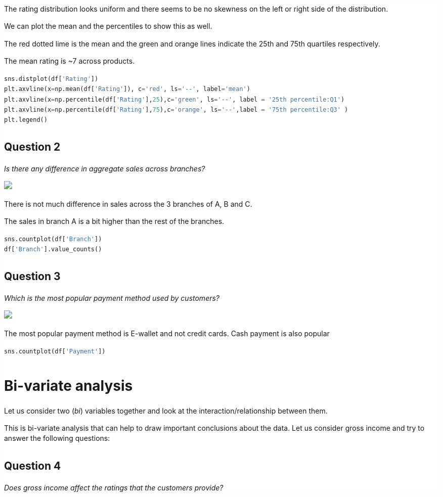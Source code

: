 The rating distribution looks uniform and there seems to be no skewness on the left or right side of the distribution.

We can plot the mean and the percentiles to show this as well.

The red dotted lime is the mean and the green and orange lines indicate the 25th and 75th quartiles respectively.

The mean rating is ~7 across products.

```python
sns.distplot(df['Rating'])
plt.axvline(x=np.mean(df['Rating']), c='red', ls='--', label='mean')
plt.axvline(x=np.percentile(df['Rating'],25),c='green', ls='--', label = '25th percentile:Q1')
plt.axvline(x=np.percentile(df['Rating'],75),c='orange', ls='--',label = '75th percentile:Q3' )
plt.legend()
```
## Question 2
*Is there any difference in aggregate sales across branches?*

![](./data/uni2.png)

There is not much difference in sales across the 3 branches of A, B and C. 

The sales in branch A is a bit higher than the rest of the branches.

```python
sns.countplot(df['Branch'])
df['Branch'].value_counts()
```

## Question 3
*Which is the most popular payment method used by customers?*

![](./data/uni3.png)

The most popular payment method is E-wallet and not credit cards.
Cash payment is also popular

```python
sns.countplot(df['Payment'])
```

# Bi-variate analysis
Let us consider two (*bi*) variables together and look at the interaction/relationship between them. 

This is bi-variate analysis that can help to draw important conclusions about the data.
Let us consider gross income and try to answer the following questions:

## Question 4
*Does gross income affect the ratings that the customers provide?*
